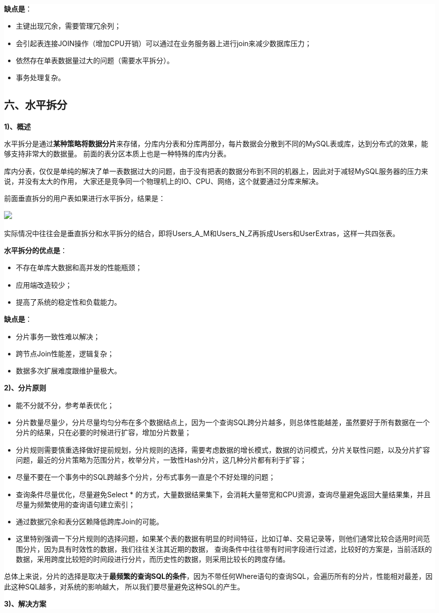    **缺点是**：
   
   * 主键出现冗余，需要管理冗余列；
   
   * 会引起表连接JOIN操作（增加CPU开销）可以通过在业务服务器上进行join来减少数据库压力；
   
   * 依然存在单表数据量过大的问题（需要水平拆分）。
   
   * 事务处理复杂。
## 六、水平拆分
  **1)、概述**
  
  水平拆分是通过**某种策略将数据分片**来存储，分库内分表和分库两部分，每片数据会分散到不同的MySQL表或库，达到分布式的效果，能够支持非常大的数据量。
  前面的表分区本质上也是一种特殊的库内分表。
  
  库内分表，仅仅是单纯的解决了单一表数据过大的问题，由于没有把表的数据分布到不同的机器上，因此对于减轻MySQL服务器的压力来说，并没有太大的作用，
  大家还是竞争同一个物理机上的IO、CPU、网络，这个就要通过分库来解决。
  
  前面垂直拆分的用户表如果进行水平拆分，结果是：
   
   ![](https://mmbiz.qpic.cn/mmbiz_jpg/tibrg3AoIJTuZEnaHbicCWqdBBXsmktd6fNHNWyZ5UE9JJvZiaZh155aJPrOKTgEAsMWrVnlTxlsueUfsicerKzibzQ/640?wx_fmt=jpeg&tp=webp&wxfrom=5&wx_lazy=1&wx_co=1)
   
  实际情况中往往会是垂直拆分和水平拆分的结合，即将Users_A_M和Users_N_Z再拆成Users和UserExtras，这样一共四张表。
 
  **水平拆分的优点是**：

  * 不存在单库大数据和高并发的性能瓶颈；
  
  * 应用端改造较少；
  
  * 提高了系统的稳定性和负载能力。

  **缺点是**：
  
  * 分片事务一致性难以解决；
  
  * 跨节点Join性能差，逻辑复杂；
  
  * 数据多次扩展难度跟维护量极大。
  
  **2)、分片原则**
  
  * 能不分就不分，参考单表优化；
  
  * 分片数量尽量少，分片尽量均匀分布在多个数据结点上，因为一个查询SQL跨分片越多，则总体性能越差，虽然要好于所有数据在一个分片的结果，只在必要的时候进行扩容，增加分片数量；
  
  * 分片规则需要慎重选择做好提前规划，分片规则的选择，需要考虑数据的增长模式，数据的访问模式，分片关联性问题，以及分片扩容问题，最近的分片策略为范围分片，枚举分片，一致性Hash分片，这几种分片都有利于扩容；
  
  * 尽量不要在一个事务中的SQL跨越多个分片，分布式事务一直是个不好处理的问题；
  
  * 查询条件尽量优化，尽量避免Select * 的方式，大量数据结果集下，会消耗大量带宽和CPU资源，查询尽量避免返回大量结果集，并且尽量为频繁使用的查询语句建立索引；
  
  * 通过数据冗余和表分区赖降低跨库Join的可能。
 
  * 这里特别强调一下分片规则的选择问题，如果某个表的数据有明显的时间特征，比如订单、交易记录等，则他们通常比较合适用时间范围分片，因为具有时效性的数据，我们往往关注其近期的数据，
  查询条件中往往带有时间字段进行过滤，比较好的方案是，当前活跃的数据，采用跨度比较短的时间段进行分片，而历史性的数据，则采用比较长的跨度存储。

  总体上来说，分片的选择是取决于**最频繁的查询SQL的条件**，因为不带任何Where语句的查询SQL，会遍历所有的分片，性能相对最差，因此这种SQL越多，对系统的影响越大，
  所以我们要尽量避免这种SQL的产生。
  
  **3)、解决方案**
  